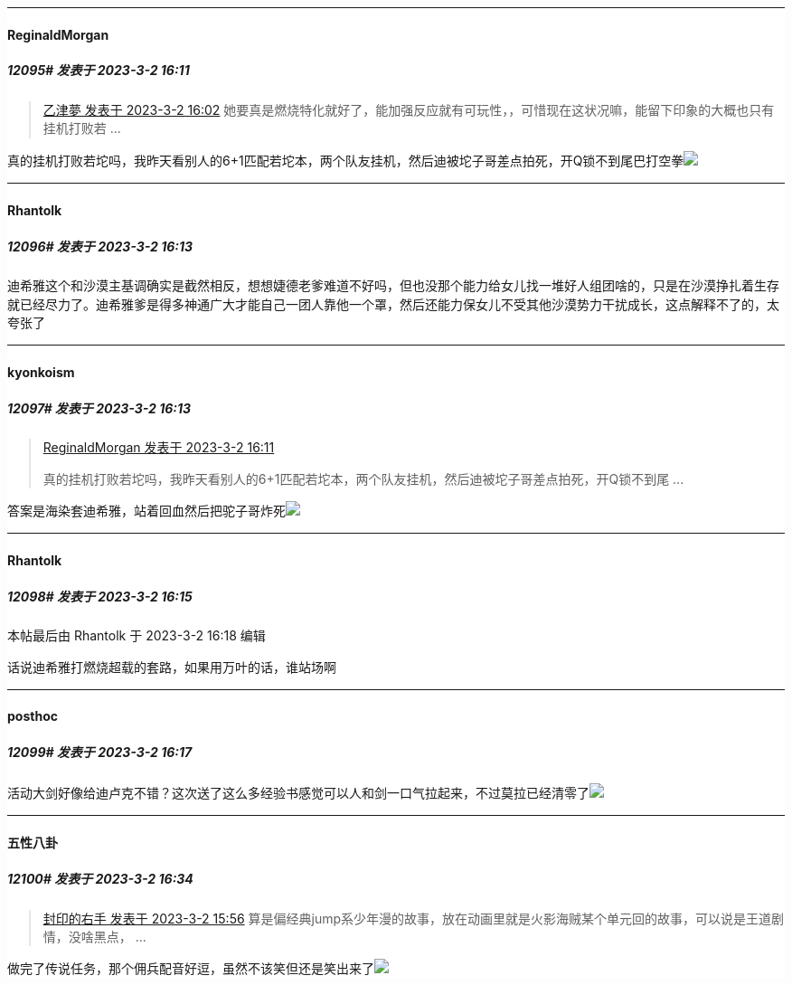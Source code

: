 
*****

####  ReginaldMorgan  
##### 12095#       发表于 2023-3-2 16:11

<blockquote><a href="httphttps://bbs.saraba1st.com/2b/forum.php?mod=redirect&amp;goto=findpost&amp;pid=59940049&amp;ptid=2112635" target="_blank">乙津夢 发表于 2023-3-2 16:02</a>
她要真是燃烧特化就好了，能加强反应就有可玩性，，可惜现在这状况嘛，能留下印象的大概也只有挂机打败若 ...</blockquote>
真的挂机打败若坨吗，我昨天看别人的6+1匹配若坨本，两个队友挂机，然后迪被坨子哥差点拍死，开Q锁不到尾巴打空拳<img src="https://static.saraba1st.com/image/smiley/face2017/064.png" referrerpolicy="no-referrer">

*****

####  Rhantolk  
##### 12096#       发表于 2023-3-2 16:13

迪希雅这个和沙漠主基调确实是截然相反，想想婕德老爹难道不好吗，但也没那个能力给女儿找一堆好人组团啥的，只是在沙漠挣扎着生存就已经尽力了。迪希雅爹是得多神通广大才能自己一团人靠他一个罩，然后还能力保女儿不受其他沙漠势力干扰成长，这点解释不了的，太夸张了

*****

####  kyonkoism  
##### 12097#       发表于 2023-3-2 16:13

<blockquote><a href="httphttps://bbs.saraba1st.com/2b/forum.php?mod=redirect&amp;goto=findpost&amp;pid=59940152&amp;ptid=2112635" target="_blank">ReginaldMorgan 发表于 2023-3-2 16:11</a>

真的挂机打败若坨吗，我昨天看别人的6+1匹配若坨本，两个队友挂机，然后迪被坨子哥差点拍死，开Q锁不到尾 ...</blockquote>
答案是海染套迪希雅，站着回血然后把驼子哥炸死<img src="https://static.saraba1st.com/image/smiley/face2017/067.png" referrerpolicy="no-referrer">

*****

####  Rhantolk  
##### 12098#       发表于 2023-3-2 16:15

 本帖最后由 Rhantolk 于 2023-3-2 16:18 编辑 

话说迪希雅打燃烧超载的套路，如果用万叶的话，谁站场啊

*****

####  posthoc  
##### 12099#       发表于 2023-3-2 16:17

活动大剑好像给迪卢克不错？这次送了这么多经验书感觉可以人和剑一口气拉起来，不过莫拉已经清零了<img src="https://static.saraba1st.com/image/smiley/face2017/149.png" referrerpolicy="no-referrer">


*****

####  五性八卦  
##### 12100#       发表于 2023-3-2 16:34

<blockquote><a href="httphttps://bbs.saraba1st.com/2b/forum.php?mod=redirect&amp;goto=findpost&amp;pid=59939965&amp;ptid=2112635" target="_blank">封印的右手 发表于 2023-3-2 15:56</a>
算是偏经典jump系少年漫的故事，放在动画里就是火影海贼某个单元回的故事，可以说是王道剧情，没啥黑点， ...</blockquote>
做完了传说任务，那个佣兵配音好逗，虽然不该笑但还是笑出来了<img src="https://static.saraba1st.com/image/smiley/face2017/067.png" referrerpolicy="no-referrer">
